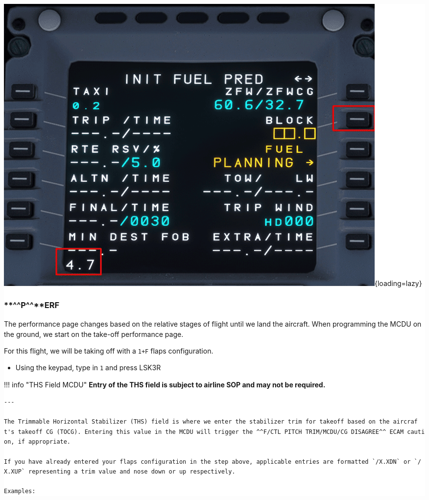 ![mcdu16](../assets/beginner-guide/mcdu/mcdu16.png){loading=lazy}

### **^^P^^**ERF

The performance page changes based on the relative stages of flight until we land the aircraft. When programming the MCDU on the ground, we start on the take-off performance page.

For this flight, we will be taking off with a `1+F` flaps configuration.

* Using the keypad, type in `1` and press LSK3R

!!! info "THS Field MCDU"
    **Entry of the THS field is subject to airline SOP and may not be required.**

    ---

    The Trimmable Horizontal Stabilizer (THS) field is where we enter the stabilizer trim for takeoff based on the aircraft's takeoff CG (TOCG). Entering this value in the MCDU will trigger the ^^F/CTL PITCH TRIM/MCDU/CG DISAGREE^^ ECAM caution, if appropriate.

    If you have already entered your flaps configuration in the step above, applicable entries are formatted `/X.XDN` or `/X.XUP` representing a trim value and nose down or up respectively.

    Examples:
